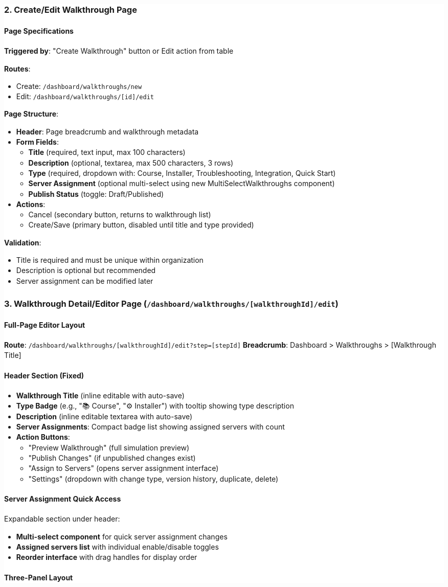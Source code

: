 ### 2. Create/Edit Walkthrough Page

#### Page Specifications
**Triggered by**: "Create Walkthrough" button or Edit action from table

**Routes**: 
- Create: `/dashboard/walkthroughs/new`
- Edit: `/dashboard/walkthroughs/[id]/edit`

**Page Structure**:
- **Header**: Page breadcrumb and walkthrough metadata
- **Form Fields**:
  - **Title** (required, text input, max 100 characters)
  - **Description** (optional, textarea, max 500 characters, 3 rows)
  - **Type** (required, dropdown with: Course, Installer, Troubleshooting, Integration, Quick Start)
  - **Server Assignment** (optional multi-select using new MultiSelectWalkthroughs component)
  - **Publish Status** (toggle: Draft/Published)
- **Actions**: 
  - Cancel (secondary button, returns to walkthrough list)
  - Create/Save (primary button, disabled until title and type provided)

**Validation**:
- Title is required and must be unique within organization
- Description is optional but recommended
- Server assignment can be modified later

### 3. Walkthrough Detail/Editor Page (`/dashboard/walkthroughs/[walkthroughId]/edit`)

#### Full-Page Editor Layout
**Route**: `/dashboard/walkthroughs/[walkthroughId]/edit?step=[stepId]`
**Breadcrumb**: Dashboard > Walkthroughs > [Walkthrough Title]

#### Header Section (Fixed)
- **Walkthrough Title** (inline editable with auto-save)
- **Type Badge** (e.g., "📚 Course", "⚙️ Installer") with tooltip showing type description
- **Description** (inline editable textarea with auto-save)  
- **Server Assignments**: Compact badge list showing assigned servers with count
- **Action Buttons**:
  - "Preview Walkthrough" (full simulation preview)
  - "Publish Changes" (if unpublished changes exist)
  - "Assign to Servers" (opens server assignment interface)
  - "Settings" (dropdown with change type, version history, duplicate, delete)

#### Server Assignment Quick Access
Expandable section under header:
- **Multi-select component** for quick server assignment changes
- **Assigned servers list** with individual enable/disable toggles
- **Reorder interface** with drag handles for display order

#### Three-Panel Layout
